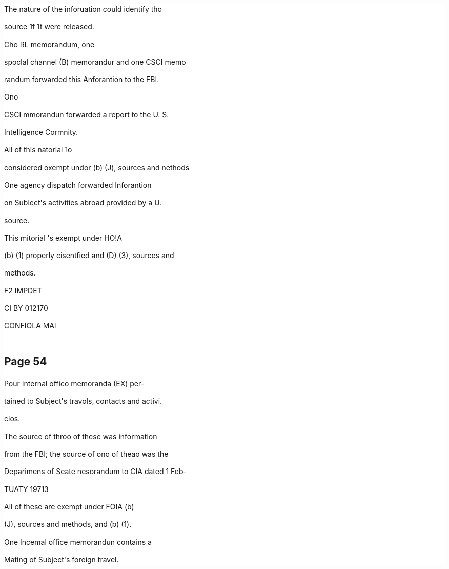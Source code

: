 The nature of the inforuation could identify tho

source 1f 1t were released.

Cho RL memorandum, one

spoclal channel (B) memorandur and one CSCI memo

randum forwarded this Anforantion to the FBI.

Ono

CSCI mmorandun forwarded a report to the U. S.

Intelligence Cormnity.

All of this natorial 1o

considered oxempt undor (b) (J), sources and nethods

One agency dispatch forwarded Inforantion

on Sublect's activities abroad provided by a U.

source.

This mitorial 's exempt under HO!A

(b) (1) properly cisentfied and (D) (3), sources and

methods.

F2 IMPDET

CI BY 012170

CONFIOLA MAl

---

## Page 54

Pour Internal offico memoranda (EX) per-

tained to Subject's travols, contacts and activi.

clos.

The source of throo of these was information

from the FBI; the source of ono of theao was the

Deparimens of Seate nesorandum to CIA dated 1 Feb-

TUATY 19713

All of these are exempt under FOIA (b)

(J), sources and methods, and (b) (1).

One Incemal office memorandun contains a

Mating of Subject's foreign travel.
